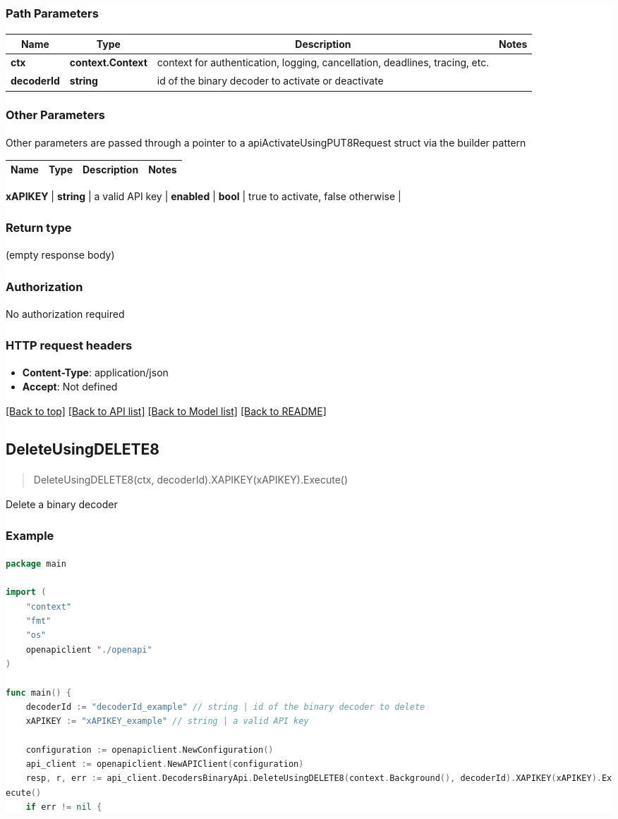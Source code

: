 ### Path Parameters


Name | Type | Description  | Notes
------------- | ------------- | ------------- | -------------
**ctx** | **context.Context** | context for authentication, logging, cancellation, deadlines, tracing, etc.
**decoderId** | **string** | id of the binary decoder to activate or deactivate | 

### Other Parameters

Other parameters are passed through a pointer to a apiActivateUsingPUT8Request struct via the builder pattern


Name | Type | Description  | Notes
------------- | ------------- | ------------- | -------------

 **xAPIKEY** | **string** | a valid API key | 
 **enabled** | **bool** | true to activate, false otherwise | 

### Return type

 (empty response body)

### Authorization

No authorization required

### HTTP request headers

- **Content-Type**: application/json
- **Accept**: Not defined

[[Back to top]](#) [[Back to API list]](../README.md#documentation-for-api-endpoints)
[[Back to Model list]](../README.md#documentation-for-models)
[[Back to README]](../README.md)


## DeleteUsingDELETE8

> DeleteUsingDELETE8(ctx, decoderId).XAPIKEY(xAPIKEY).Execute()

Delete a binary decoder



### Example

```go
package main

import (
    "context"
    "fmt"
    "os"
    openapiclient "./openapi"
)

func main() {
    decoderId := "decoderId_example" // string | id of the binary decoder to delete
    xAPIKEY := "xAPIKEY_example" // string | a valid API key

    configuration := openapiclient.NewConfiguration()
    api_client := openapiclient.NewAPIClient(configuration)
    resp, r, err := api_client.DecodersBinaryApi.DeleteUsingDELETE8(context.Background(), decoderId).XAPIKEY(xAPIKEY).Execute()
    if err != nil {
```